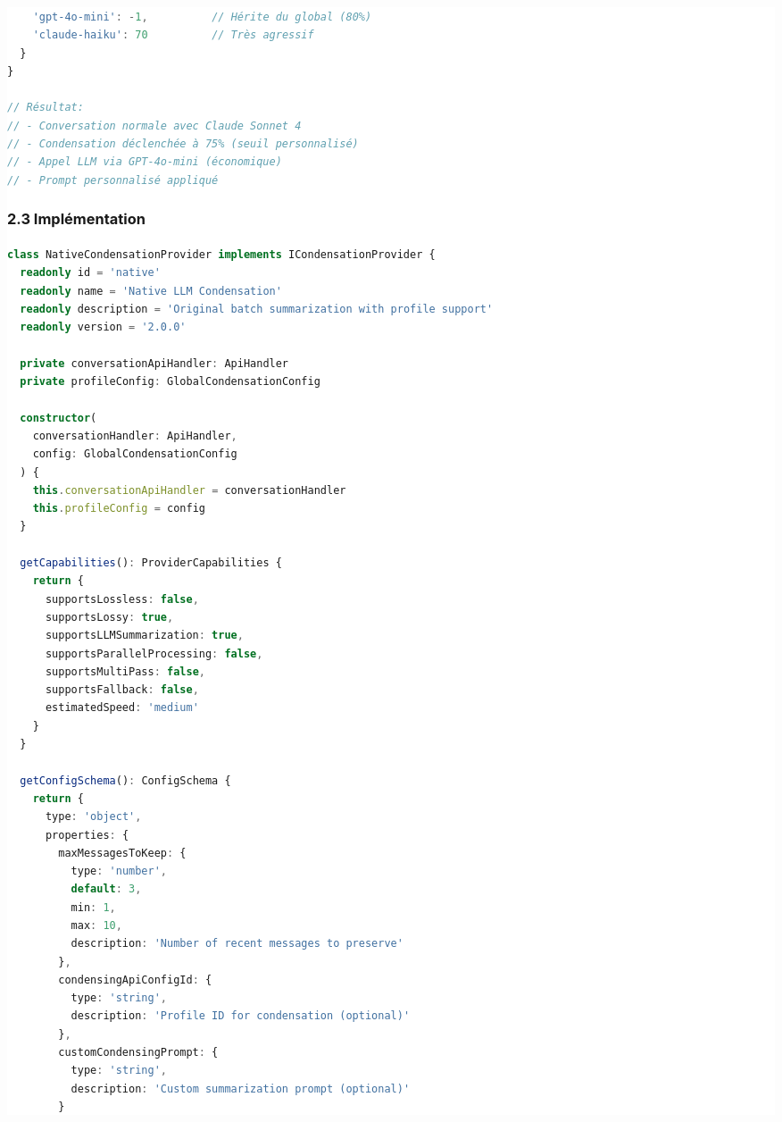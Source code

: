 ```typescript
    'gpt-4o-mini': -1,          // Hérite du global (80%)
    'claude-haiku': 70          // Très agressif
  }
}

// Résultat:
// - Conversation normale avec Claude Sonnet 4
// - Condensation déclenchée à 75% (seuil personnalisé)
// - Appel LLM via GPT-4o-mini (économique)
// - Prompt personnalisé appliqué
```

### 2.3 Implémentation

```typescript
class NativeCondensationProvider implements ICondensationProvider {
  readonly id = 'native'
  readonly name = 'Native LLM Condensation'
  readonly description = 'Original batch summarization with profile support'
  readonly version = '2.0.0'
  
  private conversationApiHandler: ApiHandler
  private profileConfig: GlobalCondensationConfig
  
  constructor(
    conversationHandler: ApiHandler,
    config: GlobalCondensationConfig
  ) {
    this.conversationApiHandler = conversationHandler
    this.profileConfig = config
  }
  
  getCapabilities(): ProviderCapabilities {
    return {
      supportsLossless: false,
      supportsLossy: true,
      supportsLLMSummarization: true,
      supportsParallelProcessing: false,
      supportsMultiPass: false,
      supportsFallback: false,
      estimatedSpeed: 'medium'
    }
  }
  
  getConfigSchema(): ConfigSchema {
    return {
      type: 'object',
      properties: {
        maxMessagesToKeep: {
          type: 'number',
          default: 3,
          min: 1,
          max: 10,
          description: 'Number of recent messages to preserve'
        },
        condensingApiConfigId: {
          type: 'string',
          description: 'Profile ID for condensation (optional)'
        },
        customCondensingPrompt: {
          type: 'string',
          description: 'Custom summarization prompt (optional)'
        }
```